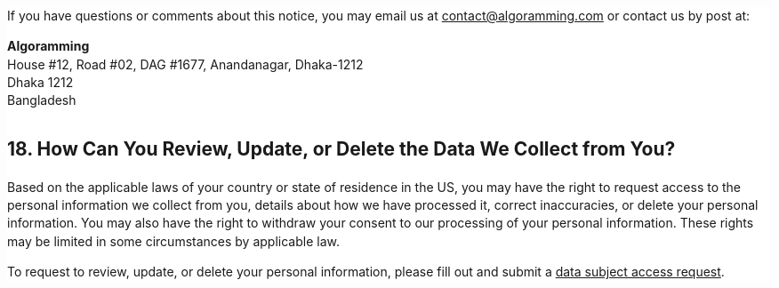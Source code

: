 If you have questions or comments about this notice, you may email us at [contact@algoramming.com](mailto:contact@algoramming.com) or contact us by post at:

**Algoramming**  
House #12, Road #02, DAG #1677, Anandanagar, Dhaka-1212  
Dhaka 1212  
Bangladesh

## 18. How Can You Review, Update, or Delete the Data We Collect from You?

Based on the applicable laws of your country or state of residence in the US, you may have the right to request access to the personal information we collect from you, details about how we have processed it, correct inaccuracies, or delete your personal information. You may also have the right to withdraw your consent to our processing of your personal information. These rights may be limited in some circumstances by applicable law.

To request to review, update, or delete your personal information, please fill out and submit a [data subject access request](#).
